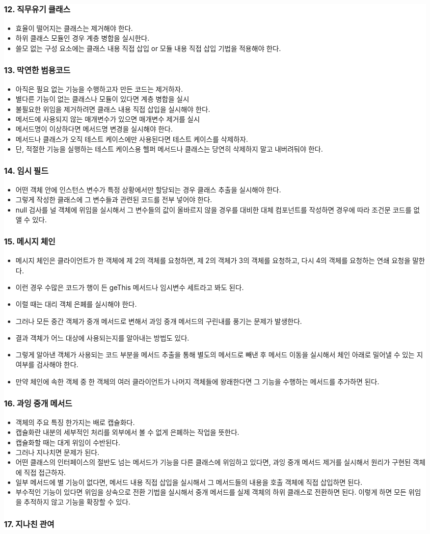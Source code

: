 

### 12. 직무유기 클래스

* 효율이 떨어지는 클래스는 제거해야 한다.
* 하위 클래스 모듈인 경우 계층 병합을 실시한다.
* 쓸모 없는 구성 요소에는 클래스 내용 직접 삽입 or 모듈 내용 직접 삽입 기법을 적용해야 한다.



### 13. 막연한 범용코드

* 아직은 필요 없는 기능을 수행하고자 만든 코드는 제거하자.
* 별다른 기능이 없는 클래스나 모듈이 있다면 계층 병합을 실시
* 불필요한 위임을 제거하려면 클래스 내용 직접 삽입을 실시해야 한다.
* 메서드에 사용되지 않는 매개변수가 있으면 매개변수 제거를 실시
* 메서드명이 이상하다면 메서드명 변경을 실시해야 한다.
* 메서드나 클래스가 오직 테스트 케이스에만 사용된다면 테스트 케이스를 삭제하자.
* 단, 적절한 기능을 실행하는 테스트 케이스용 헬퍼 메서드나 클래스는 당연히 삭제하지 말고 내버려둬야 한다.



### 14. 임시 필드

* 어떤 객체 안에 인스턴스 변수가 특정 상황에서만 할당되는 경우 클래스 추출을 실시해야 한다.
* 그렇게 작성한 클래스에 그 변수들과 관련된 코드를 전부 넣어야 한다.
* null 검사를 널 객체에 위임을 실시해서 그 변수들의 값이 올바르지 않을 경우를 대비한 대체 컴포넌트를 작성하면 경우에 따라 조건문 코드를 없앨 수 있다.



### 15. 메시지 체인

* 메시지 체인은 클라이언트가 한 객체에 제 2의 객체를 요청하면, 제 2의 객체가 3의 객체를 요청하고, 다시 4의 객체를 요청하는 연쇄 요청을 말한다.
* 이런 경우 수많은 코드가 행이 든 geThis 메서드나 임시변수 세트라고 봐도 된다.
* 이럴 때는 대리 객체 은폐를 실시해야 한다.
* 그러나 모든 중간 객체가 중개 메서드로 변해서 과잉 중개 메서드의 구린내를 풍기는 문제가 발생한다.

* 결과 객체가 어느 대상에 사용되는지를 알아내는 방법도 있다.
* 그렇게 알아낸 객체가 사용되는 코드 부분을 메서드 추출을 통해 별도의 메서드로 빼낸 후 메서드 이동을 실시해서 체인 아래로 밀어낼 수 있는 지 여부를 검사해야 한다.
* 만약 체인에 속한 객체 중 한 객체의 여러 클라이언트가 나머지 객체들에 왕래한다면 그 기능을 수행하는 메서드를 추가하면 된다.



### 16. 과잉 중개 메서드

* 객체의 주요 특징 한가지는 배로 캡슐화다.
* 캡슐화란 내분의 세부적인 처리를 외부에서 볼 수 없게 은폐하는 작업을 뜻한다.
* 캡슐화할 때는 대게 위임이 수반된다.
* 그러나 지나치면 문제가 된다.
* 어떤 클래스의 인터페이스의 절반도 넘는 메서드가 기능을 다른 클래스에 위임하고 있다면, 과잉 중개 메서드 제거를 실시해서 원리가 구현된 객체에 직접 접근하자.
* 일부 메서드에 별 기능이 없다면, 메서드 내용 직접 삽입을 실시해서 그 메서드들의 내용을 호출 객체에 직접 삽입하면 된다.
* 부수적인 기능이 있다면 위임을 상속으로 전환 기법을 실시해서 중개 메서드를 실제 객체의 하위 클래스로 전환하면 된다. 이렇게 하면 모든 위임을 추적하지 않고 기능을 확장할 수 있다.



### 17. 지나친 관여
